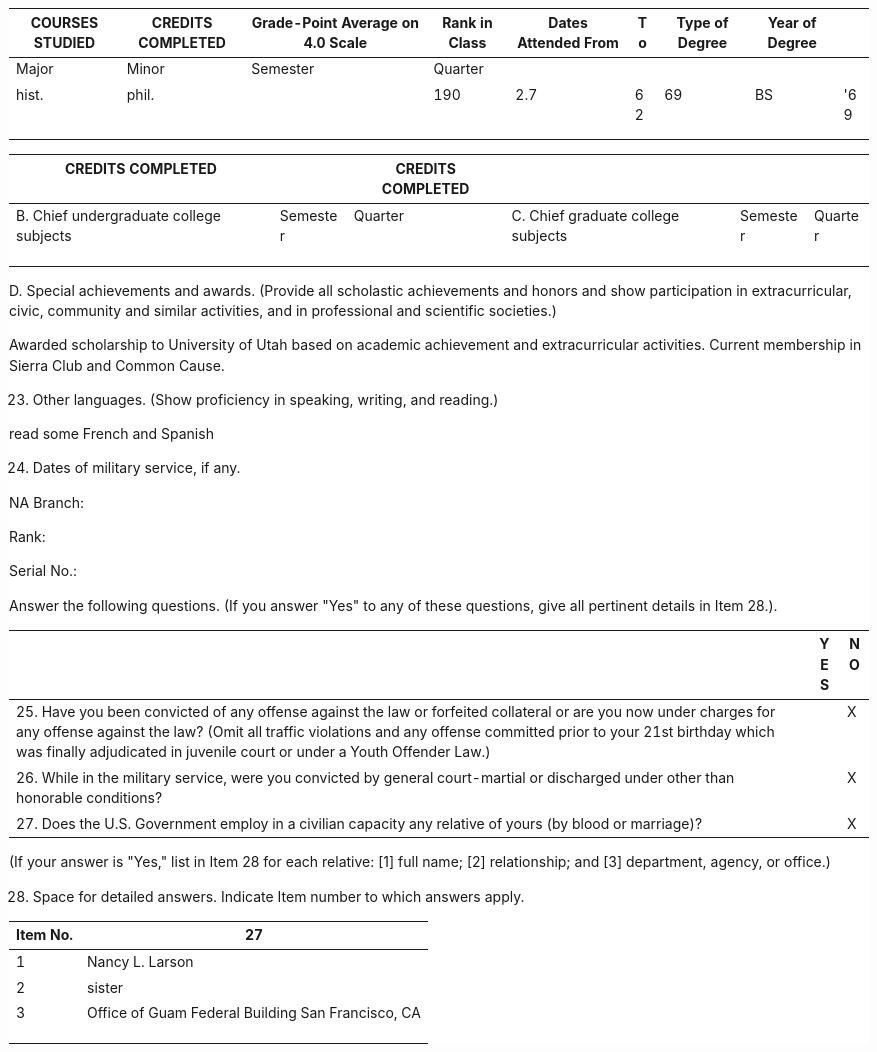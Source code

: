| COURSES STUDIED | CREDITS COMPLETED | Grade-Point Average on 4.0 Scale | Rank in Class | Dates Attended From | To  | Type of Degree | Year of Degree |     |
| --------------- | ----------------- | -------------------------------- | ------------- | ------------------- | --- | -------------- | -------------- | --- |
| Major           | Minor             | Semester                         | Quarter       |                     |     |                |                |     |
| hist.           | phil.             |                                  | 190           | 2.7                 | 62  | 69             | BS             | '69 |
|                 |                   |                                  |               |                     |     |                |                |     |
|                 |                   |                                  |               |                     |     |                |                |     |

| CREDITS COMPLETED                       |          | CREDITS COMPLETED |                                    |          |         |
| --------------------------------------- | -------- | ----------------- | ---------------------------------- | -------- | ------- |
| B. Chief undergraduate college subjects | Semester | Quarter           | C. Chief graduate college subjects | Semester | Quarter |
|                                         |          |                   |                                    |          |         |
|                                         |          |                   |                                    |          |         |
|                                         |          |                   |                                    |          |         |

D. Special achievements and awards. (Provide all scholastic achievements and honors and show participation in extracurricular, civic, community and similar activities, and in professional and scientific societies.)

Awarded scholarship to University of Utah based on academic achievement and extracurricular activities. Current membership in Sierra Club and Common Cause.

23. Other languages. (Show proficiency in speaking, writing, and reading.)

read some French and Spanish

24. Dates of military service, if any.

NA Branch:

Rank:

Serial No.:

Answer the following questions. (If you answer "Yes" to any of these questions, give all pertinent details in Item 28.).

|                                                                                                                                                                                                                                                                                                                     | YES | NO  |
| ------------------------------------------------------------------------------------------------------------------------------------------------------------------------------------------------------------------------------------------------------------------------------------------------------------------- | --- | --- |
| 25. Have you been convicted of any offense against the law or forfeited collateral or are you now under charges for any offense against the law? (Omit all traffic violations and any offense committed prior to your 21st birthday which was finally adjudicated in juvenile court or under a Youth Offender Law.) |     | X   |
| 26. While in the military service, were you convicted by general court-martial or discharged under other than honorable conditions?                                                                                                                                                                                 |     | X   |
| 27. Does the U.S. Government employ in a civilian capacity any relative of yours (by blood or marriage)?                                                                                                                                                                                                            |     | X   |
(If your answer is "Yes," list in Item 28 for each relative: [1] full name; [2] relationship; and [3] department, agency, or office.)

28. Space for detailed answers. Indicate Item number to which answers apply.

| Item No. | 27                                                |
| -------- | ------------------------------------------------- |
| 1        | Nancy L. Larson                                   |
| 2        | sister                                            |
| 3        | Office of Guam Federal Building San Francisco, CA |
|          |                                                   |
|          |                                                   |
|          |                                                   |
